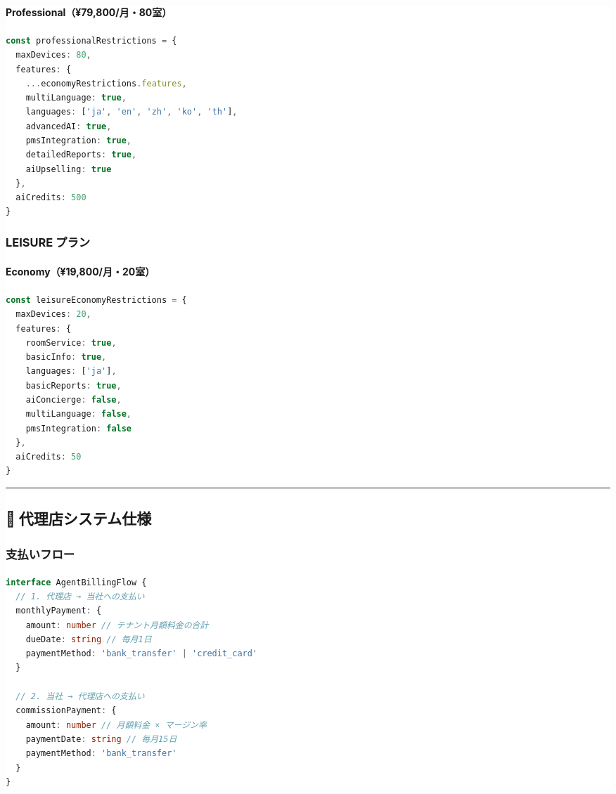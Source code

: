 ```typescript
```

#### **Professional（¥79,800/月・80室）**
```typescript
const professionalRestrictions = {
  maxDevices: 80,
  features: {
    ...economyRestrictions.features,
    multiLanguage: true,
    languages: ['ja', 'en', 'zh', 'ko', 'th'],
    advancedAI: true,
    pmsIntegration: true,
    detailedReports: true,
    aiUpselling: true
  },
  aiCredits: 500
}
```

### **LEISURE プラン**

#### **Economy（¥19,800/月・20室）**
```typescript
const leisureEconomyRestrictions = {
  maxDevices: 20,
  features: {
    roomService: true,
    basicInfo: true,
    languages: ['ja'],
    basicReports: true,
    aiConcierge: false,
    multiLanguage: false,
    pmsIntegration: false
  },
  aiCredits: 50
}
```

---

## 🤝 **代理店システム仕様**

### **支払いフロー**
```typescript
interface AgentBillingFlow {
  // 1. 代理店 → 当社への支払い
  monthlyPayment: {
    amount: number // テナント月額料金の合計
    dueDate: string // 毎月1日
    paymentMethod: 'bank_transfer' | 'credit_card'
  }
  
  // 2. 当社 → 代理店への支払い
  commissionPayment: {
    amount: number // 月額料金 × マージン率
    paymentDate: string // 毎月15日
    paymentMethod: 'bank_transfer'
  }
}
```
